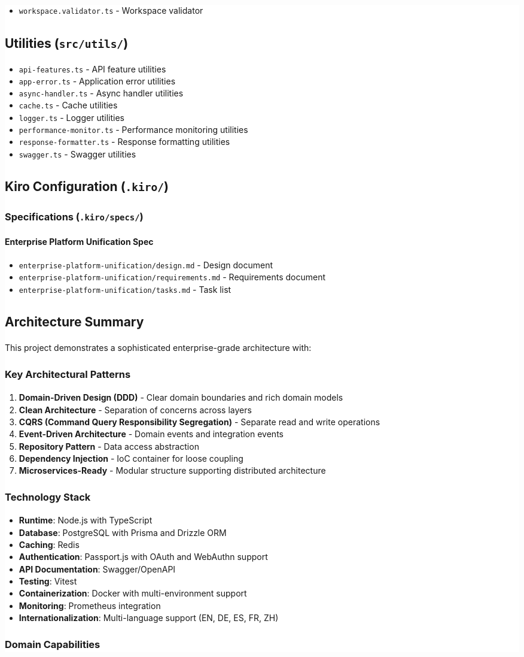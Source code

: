- `workspace.validator.ts` - Workspace validator

## Utilities (`src/utils/`)

- `api-features.ts` - API feature utilities
- `app-error.ts` - Application error utilities
- `async-handler.ts` - Async handler utilities
- `cache.ts` - Cache utilities
- `logger.ts` - Logger utilities
- `performance-monitor.ts` - Performance monitoring utilities
- `response-formatter.ts` - Response formatting utilities
- `swagger.ts` - Swagger utilities

## Kiro Configuration (`.kiro/`)

### Specifications (`.kiro/specs/`)

#### Enterprise Platform Unification Spec

- `enterprise-platform-unification/design.md` - Design document
- `enterprise-platform-unification/requirements.md` - Requirements document
- `enterprise-platform-unification/tasks.md` - Task list

## Architecture Summary

This project demonstrates a sophisticated enterprise-grade architecture with:

### Key Architectural Patterns

1. **Domain-Driven Design (DDD)** - Clear domain boundaries and rich domain models
2. **Clean Architecture** - Separation of concerns across layers
3. **CQRS (Command Query Responsibility Segregation)** - Separate read and write operations
4. **Event-Driven Architecture** - Domain events and integration events
5. **Repository Pattern** - Data access abstraction
6. **Dependency Injection** - IoC container for loose coupling
7. **Microservices-Ready** - Modular structure supporting distributed architecture

### Technology Stack

- **Runtime**: Node.js with TypeScript
- **Database**: PostgreSQL with Prisma and Drizzle ORM
- **Caching**: Redis
- **Authentication**: Passport.js with OAuth and WebAuthn support
- **API Documentation**: Swagger/OpenAPI
- **Testing**: Vitest
- **Containerization**: Docker with multi-environment support
- **Monitoring**: Prometheus integration
- **Internationalization**: Multi-language support (EN, DE, ES, FR, ZH)

### Domain Capabilities
